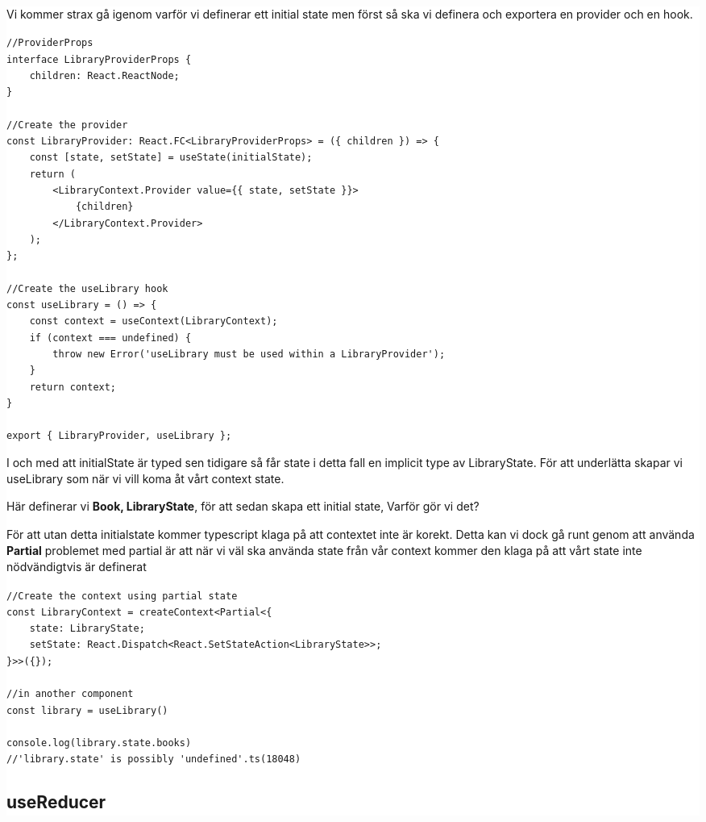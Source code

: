 Vi kommer strax gå igenom varför vi definerar ett initial state men först så ska vi definera och exportera en provider och en hook.

```tsx
//ProviderProps
interface LibraryProviderProps {
    children: React.ReactNode;
}

//Create the provider
const LibraryProvider: React.FC<LibraryProviderProps> = ({ children }) => {
    const [state, setState] = useState(initialState);
    return (
        <LibraryContext.Provider value={{ state, setState }}>
            {children}
        </LibraryContext.Provider>
    );
};

//Create the useLibrary hook
const useLibrary = () => {
    const context = useContext(LibraryContext);
    if (context === undefined) {
        throw new Error('useLibrary must be used within a LibraryProvider');
    }
    return context;
}

export { LibraryProvider, useLibrary };
```

I och med att initialState är typed sen tidigare så får state i detta fall en implicit type av LibraryState. För att underlätta skapar vi useLibrary som när vi vill koma åt vårt context state.

Här definerar vi **Book, LibraryState**, för att sedan skapa ett initial state, Varför gör vi det?

För att utan detta initialstate kommer typescript klaga på att contextet inte är korekt. Detta kan vi dock gå runt genom att använda **Partial** problemet med partial är att när vi väl ska använda state från vår context kommer den klaga på att vårt state inte nödvändigtvis är definerat

```tsx
//Create the context using partial state
const LibraryContext = createContext<Partial<{
    state: LibraryState;
    setState: React.Dispatch<React.SetStateAction<LibraryState>>;
}>>({});

//in another component
const library = useLibrary()

console.log(library.state.books)
//'library.state' is possibly 'undefined'.ts(18048)
```

## useReducer
